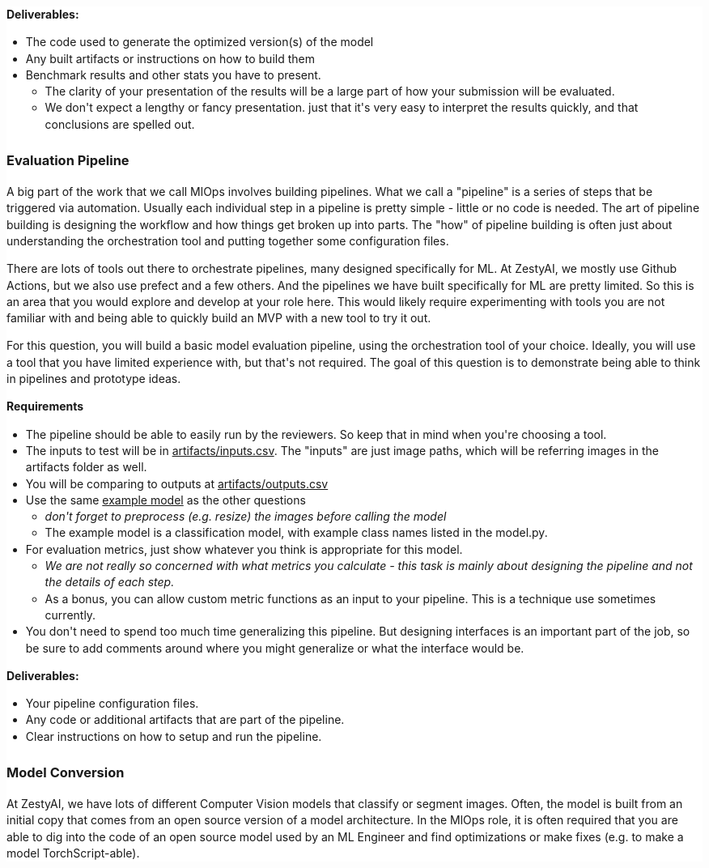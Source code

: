 **Deliverables:**
- The code used to generate the optimized version(s) of the model
- Any built artifacts or instructions on how to build them
- Benchmark results and other stats you have to present.
   - The clarity of your presentation of the results will be a large part of how your submission will be evaluated.
   - We don't expect a lengthy or fancy presentation. just that it's very easy to interpret the results quickly, and that conclusions are spelled out.

### Evaluation Pipeline
A big part of the work that we call MlOps involves building pipelines. What we call a "pipeline" is a series of steps that be triggered via automation. Usually each individual step in a pipeline is pretty simple - little or no code is needed. The art of pipeline building is designing the workflow and how things get broken up into parts. The "how" of pipeline building is often just about understanding the orchestration tool and putting together some configuration files.

There are lots of tools out there to orchestrate pipelines, many designed specifically for ML. At ZestyAI, we mostly use Github Actions, but we also use prefect and a few others. And the pipelines we have built specifically for ML are pretty limited. So this is an area that you would explore and develop at your role here. This would likely require experimenting with tools you are not familiar with and being able to quickly build an MVP with a new tool to try it out.

For this question, you will build a basic model evaluation pipeline, using the orchestration tool of your choice. Ideally, you will use a tool that you have limited experience with, but that's not required. The goal of this question is to demonstrate being able to think in pipelines and prototype ideas.

**Requirements**
- The pipeline should be able to easily run by the reviewers. So keep that in mind when you're choosing a tool.
- The inputs to test will be in [artifacts/inputs.csv](artifacts/inputs.csv). The "inputs" are just image paths, which will be referring images in the artifacts folder as well.
- You will be comparing to outputs at [artifacts/outputs.csv](artifacts/outputs.csv)
- Use the same [example model](./artifacts/model.py) as the other questions
    - *don't forget to preprocess (e.g. resize) the images before calling the model*
    - The example model is a classification model, with example class names listed in the model.py.
- For evaluation metrics, just show whatever you think is appropriate for this model.
    - *We are not really so concerned with what metrics you calculate - this task is mainly about designing the pipeline and not the details of each step.*
    - As a bonus, you can allow custom metric functions as an input to your pipeline. This is a technique use sometimes currently.
- You don't need to spend too much time generalizing this pipeline.  But designing interfaces is an important part of the job, so be sure to add comments around where you might generalize or what the interface would be.

**Deliverables:**
- Your pipeline configuration files.
- Any code or additional artifacts that are part of the pipeline.
- Clear instructions on how to setup and run the pipeline.

### Model Conversion
At ZestyAI, we have lots of different Computer Vision models that classify or segment images. Often, the model is built from an initial copy that comes from an open source version of a model architecture. In the MlOps role, it is often required that you are able to dig into the code of an open source model used by an ML Engineer and find optimizations or make fixes (e.g. to make a model TorchScript-able).
